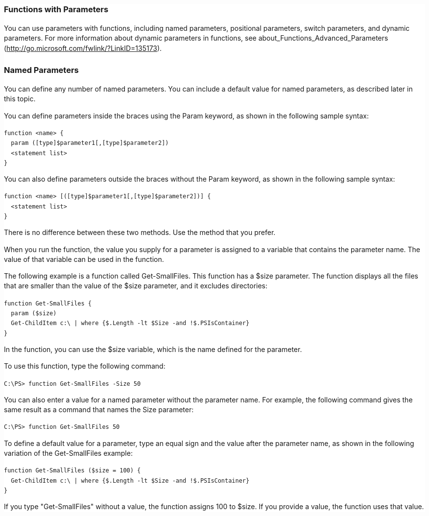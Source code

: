 ### Functions with Parameters
You can use parameters with functions, including named parameters,
positional parameters, switch parameters, and dynamic parameters. For
more information about dynamic parameters in functions,
see about_Functions_Advanced_Parameters
(http://go.microsoft.com/fwlink/?LinkID=135173).

### Named Parameters
You can define any number of named parameters. You can include a default
value for named parameters, as described later in this topic.

You can define parameters inside the braces using the Param keyword, as
shown in the following sample syntax:
```
function <name> {
  param ([type]$parameter1[,[type]$parameter2])
  <statement list>
}
```
You can also define parameters outside the braces without the Param
keyword, as shown in the following sample syntax:
```
function <name> [([type]$parameter1[,[type]$parameter2])] {
  <statement list>
}
```
There is no difference between these two methods. Use the method that
you prefer.

When you run the function, the value you supply for a parameter is
assigned to a variable that contains the parameter name. The value of
that variable can be used in the function.

The following example is a function called Get-SmallFiles. This function
has a $size parameter. The function displays all the files that are
smaller than the value of the $size parameter, and it excludes
directories:
```
function Get-SmallFiles {
  param ($size)
  Get-ChildItem c:\ | where {$.Length -lt $Size -and !$.PSIsContainer}
}
```
In the function, you can use the $size variable, which is the name
defined for the parameter.

To use this function, type the following command:
```
C:\PS> function Get-SmallFiles -Size 50
```
You can also enter a value for a named parameter without the parameter
name. For example, the following command gives the same result as a
command that names the Size parameter:
```
C:\PS> function Get-SmallFiles 50
```
To define a default value for a parameter, type an equal sign and the
value after the parameter name, as shown in the following variation of
the Get-SmallFiles example:
```
function Get-SmallFiles ($size = 100) {
  Get-ChildItem c:\ | where {$.Length -lt $Size -and !$.PSIsContainer}
}
```
If you type "Get-SmallFiles" without a value, the function assigns 100 to
$size. If you provide a value, the function uses that value.
